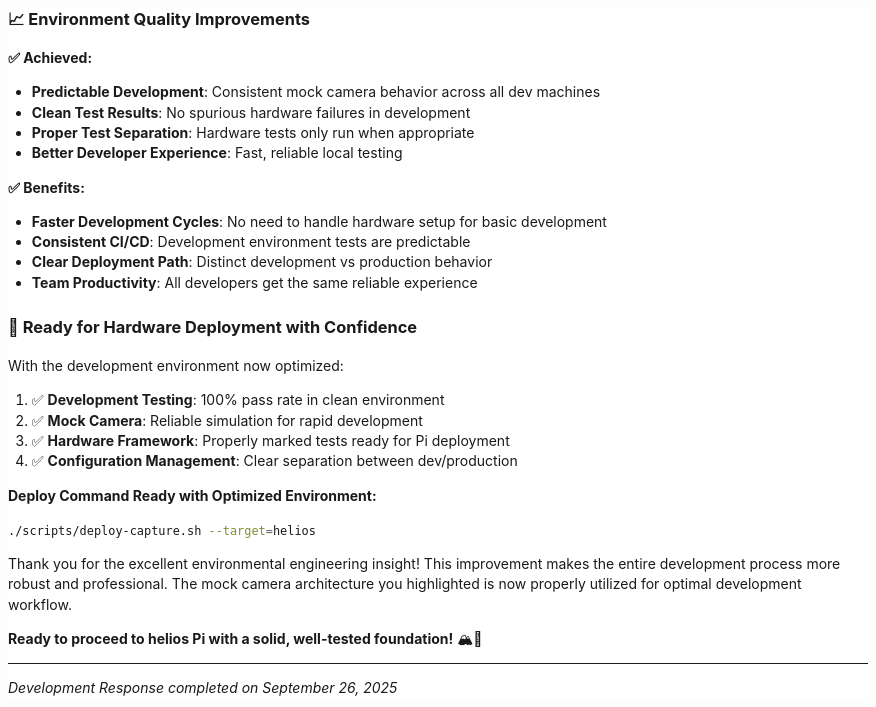 ### 📈 **Environment Quality Improvements**

**✅ Achieved:**
- **Predictable Development**: Consistent mock camera behavior across all dev machines
- **Clean Test Results**: No spurious hardware failures in development
- **Proper Test Separation**: Hardware tests only run when appropriate
- **Better Developer Experience**: Fast, reliable local testing

**✅ Benefits:**
- **Faster Development Cycles**: No need to handle hardware setup for basic development
- **Consistent CI/CD**: Development environment tests are predictable
- **Clear Deployment Path**: Distinct development vs production behavior
- **Team Productivity**: All developers get the same reliable experience

### 🚀 **Ready for Hardware Deployment with Confidence**

With the development environment now optimized:

1. ✅ **Development Testing**: 100% pass rate in clean environment
2. ✅ **Mock Camera**: Reliable simulation for rapid development
3. ✅ **Hardware Framework**: Properly marked tests ready for Pi deployment
4. ✅ **Configuration Management**: Clear separation between dev/production

**Deploy Command Ready with Optimized Environment:**
```bash
./scripts/deploy-capture.sh --target=helios
```

Thank you for the excellent environmental engineering insight! This improvement makes the entire development process more robust and professional. The mock camera architecture you highlighted is now properly utilized for optimal development workflow.

**Ready to proceed to helios Pi with a solid, well-tested foundation!** 🏔️📸

---

*Development Response completed on September 26, 2025*
